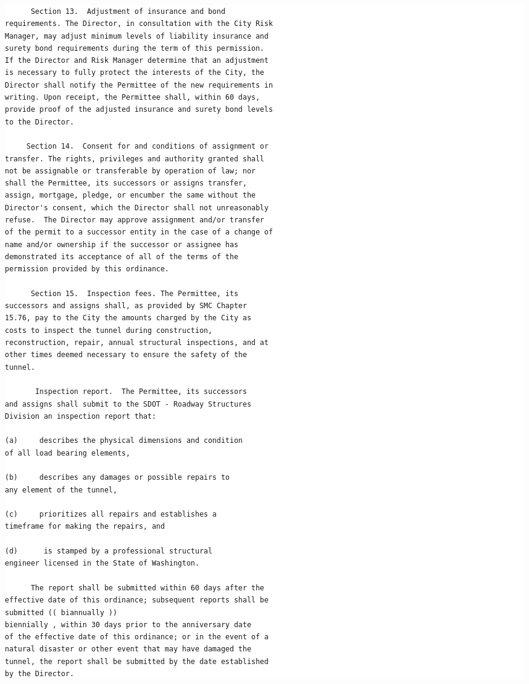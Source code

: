           Section 13.  Adjustment of insurance and bond  
    requirements. The Director, in consultation with the City Risk  
    Manager, may adjust minimum levels of liability insurance and  
    surety bond requirements during the term of this permission.  
    If the Director and Risk Manager determine that an adjustment  
    is necessary to fully protect the interests of the City, the  
    Director shall notify the Permittee of the new requirements in  
    writing. Upon receipt, the Permittee shall, within 60 days,  
    provide proof of the adjusted insurance and surety bond levels  
    to the Director.  
  
         Section 14.  Consent for and conditions of assignment or  
    transfer. The rights, privileges and authority granted shall  
    not be assignable or transferable by operation of law; nor  
    shall the Permittee, its successors or assigns transfer,  
    assign, mortgage, pledge, or encumber the same without the  
    Director's consent, which the Director shall not unreasonably  
    refuse.  The Director may approve assignment and/or transfer  
    of the permit to a successor entity in the case of a change of  
    name and/or ownership if the successor or assignee has  
    demonstrated its acceptance of all of the terms of the  
    permission provided by this ordinance.  
  
          Section 15.  Inspection fees. The Permittee, its  
    successors and assigns shall, as provided by SMC Chapter  
    15.76, pay to the City the amounts charged by the City as  
    costs to inspect the tunnel during construction,  
    reconstruction, repair, annual structural inspections, and at  
    other times deemed necessary to ensure the safety of the  
    tunnel.  
  
           Inspection report.  The Permittee, its successors  
    and assigns shall submit to the SDOT - Roadway Structures  
    Division an inspection report that:  
  
    (a)     describes the physical dimensions and condition  
    of all load bearing elements,  
  
    (b)     describes any damages or possible repairs to  
    any element of the tunnel,  
  
    (c)     prioritizes all repairs and establishes a  
    timeframe for making the repairs, and  
  
    (d)      is stamped by a professional structural  
    engineer licensed in the State of Washington.  
  
          The report shall be submitted within 60 days after the  
    effective date of this ordinance; subsequent reports shall be  
    submitted (( biannually ))   
    biennially , within 30 days prior to the anniversary date  
    of the effective date of this ordinance; or in the event of a  
    natural disaster or other event that may have damaged the  
    tunnel, the report shall be submitted by the date established  
    by the Director.  
  